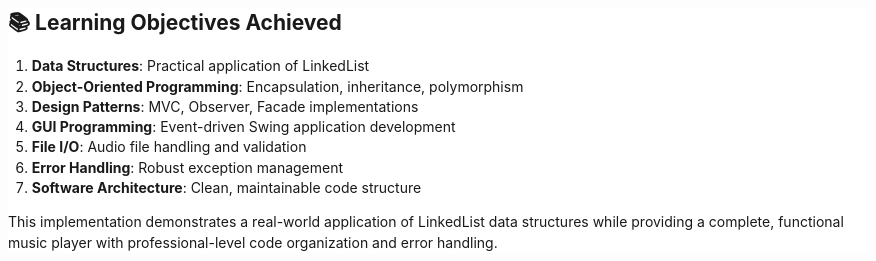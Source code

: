 ## 📚 Learning Objectives Achieved

1. **Data Structures**: Practical application of LinkedList
2. **Object-Oriented Programming**: Encapsulation, inheritance, polymorphism
3. **Design Patterns**: MVC, Observer, Facade implementations
4. **GUI Programming**: Event-driven Swing application development
5. **File I/O**: Audio file handling and validation
6. **Error Handling**: Robust exception management
7. **Software Architecture**: Clean, maintainable code structure

This implementation demonstrates a real-world application of LinkedList data structures while providing a complete, functional music player with professional-level code organization and error handling.